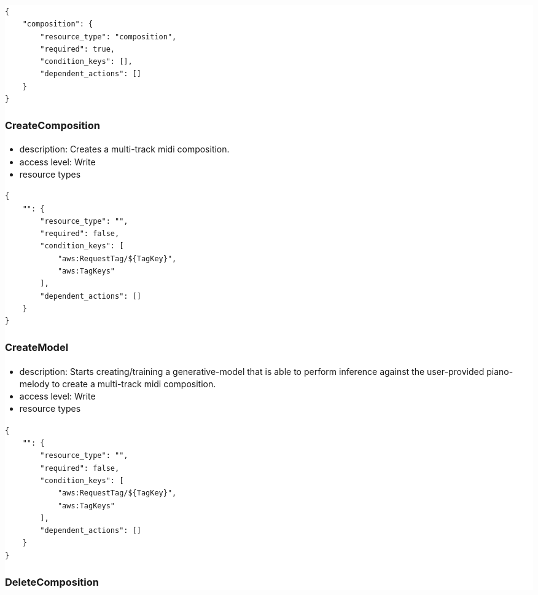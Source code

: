 ```
{
    "composition": {
        "resource_type": "composition",
        "required": true,
        "condition_keys": [],
        "dependent_actions": []
    }
}
```

### CreateComposition

- description: Creates a multi-track midi composition.
- access level: Write
- resource types

```
{
    "": {
        "resource_type": "",
        "required": false,
        "condition_keys": [
            "aws:RequestTag/${TagKey}",
            "aws:TagKeys"
        ],
        "dependent_actions": []
    }
}
```

### CreateModel

- description: Starts creating/training a generative-model that is able to perform inference against the user-provided piano-melody to create a multi-track midi composition.
- access level: Write
- resource types

```
{
    "": {
        "resource_type": "",
        "required": false,
        "condition_keys": [
            "aws:RequestTag/${TagKey}",
            "aws:TagKeys"
        ],
        "dependent_actions": []
    }
}
```

### DeleteComposition
